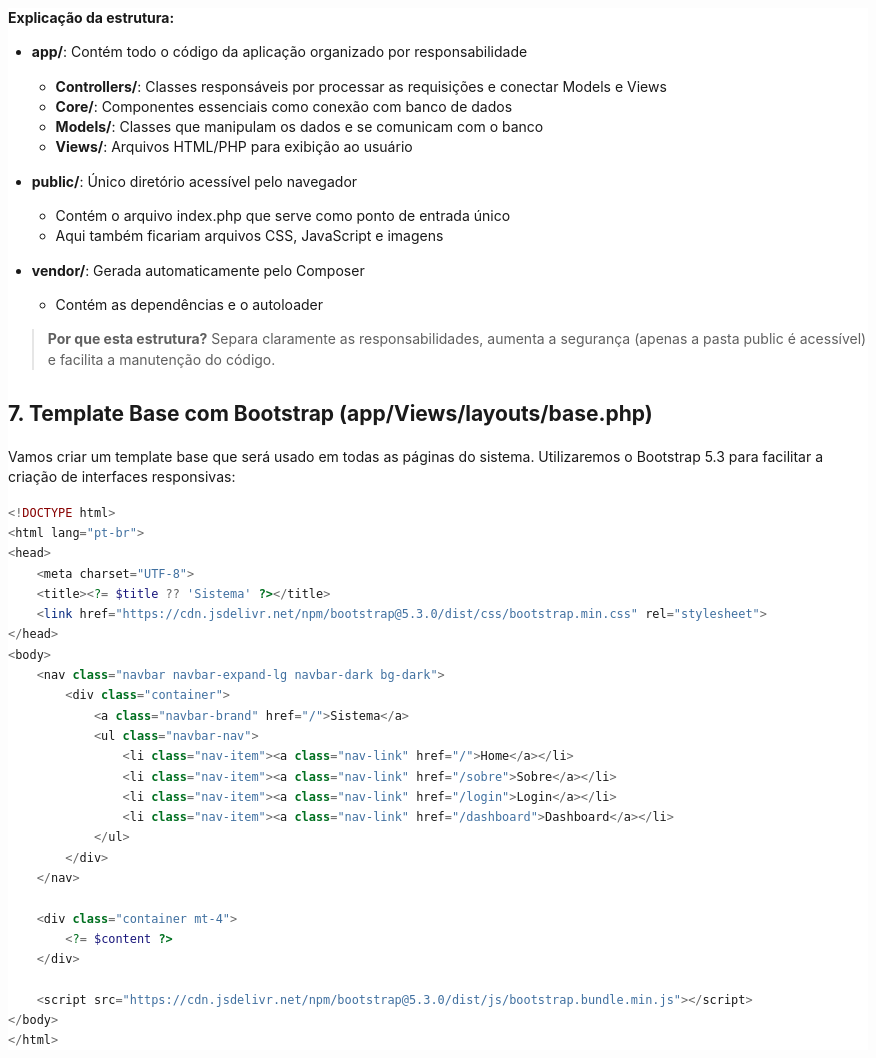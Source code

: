 **Explicação da estrutura:**

- **app/**: Contém todo o código da aplicação organizado por responsabilidade
  - **Controllers/**: Classes responsáveis por processar as requisições e conectar Models e Views
  - **Core/**: Componentes essenciais como conexão com banco de dados
  - **Models/**: Classes que manipulam os dados e se comunicam com o banco
  - **Views/**: Arquivos HTML/PHP para exibição ao usuário

- **public/**: Único diretório acessível pelo navegador
  - Contém o arquivo index.php que serve como ponto de entrada único
  - Aqui também ficariam arquivos CSS, JavaScript e imagens

- **vendor/**: Gerada automaticamente pelo Composer
  - Contém as dependências e o autoloader

> **Por que esta estrutura?** Separa claramente as responsabilidades, aumenta a segurança (apenas a pasta public é acessível) e facilita a manutenção do código.

## 7. Template Base com Bootstrap (app/Views/layouts/base.php)

Vamos criar um template base que será usado em todas as páginas do sistema. Utilizaremos o Bootstrap 5.3 para facilitar a criação de interfaces responsivas:

```php
<!DOCTYPE html>
<html lang="pt-br">
<head>
    <meta charset="UTF-8">
    <title><?= $title ?? 'Sistema' ?></title>
    <link href="https://cdn.jsdelivr.net/npm/bootstrap@5.3.0/dist/css/bootstrap.min.css" rel="stylesheet">
</head>
<body>
    <nav class="navbar navbar-expand-lg navbar-dark bg-dark">
        <div class="container">
            <a class="navbar-brand" href="/">Sistema</a>
            <ul class="navbar-nav">
                <li class="nav-item"><a class="nav-link" href="/">Home</a></li>
                <li class="nav-item"><a class="nav-link" href="/sobre">Sobre</a></li>
                <li class="nav-item"><a class="nav-link" href="/login">Login</a></li>
                <li class="nav-item"><a class="nav-link" href="/dashboard">Dashboard</a></li>
            </ul>
        </div>
    </nav>

    <div class="container mt-4">
        <?= $content ?>
    </div>

    <script src="https://cdn.jsdelivr.net/npm/bootstrap@5.3.0/dist/js/bootstrap.bundle.min.js"></script>
</body>
</html>
```
